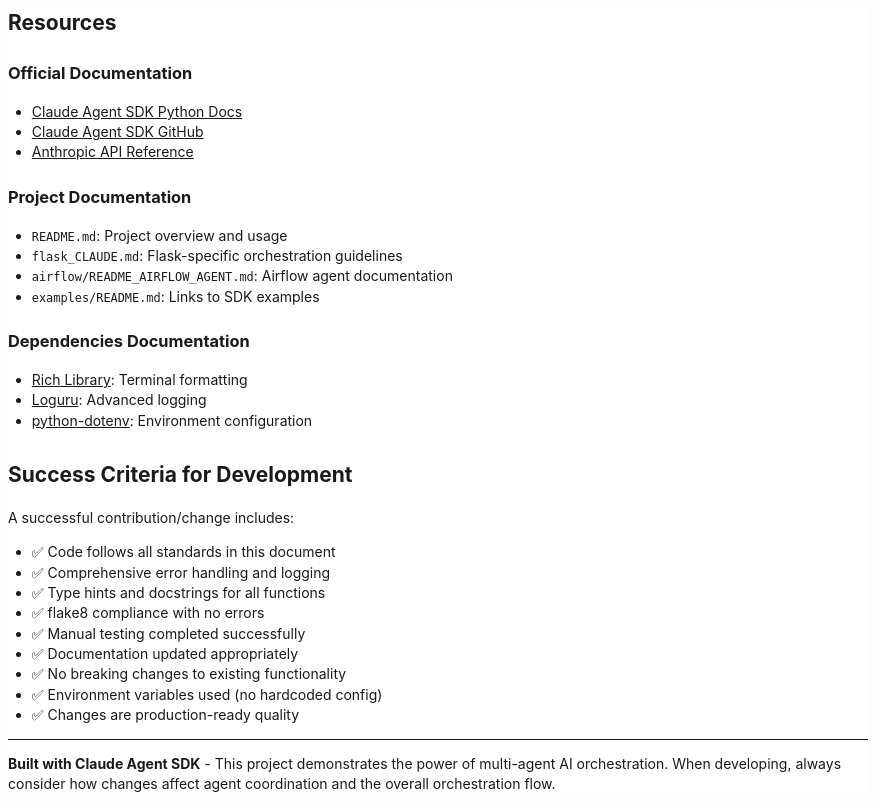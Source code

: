 ## Resources

### Official Documentation
- [Claude Agent SDK Python Docs](https://docs.claude.com/en/api/agent-sdk/python)
- [Claude Agent SDK GitHub](https://github.com/anthropics/claude-agent-sdk-python)
- [Anthropic API Reference](https://docs.anthropic.com/)

### Project Documentation
- `README.md`: Project overview and usage
- `flask_CLAUDE.md`: Flask-specific orchestration guidelines
- `airflow/README_AIRFLOW_AGENT.md`: Airflow agent documentation
- `examples/README.md`: Links to SDK examples

### Dependencies Documentation
- [Rich Library](https://github.com/Textualize/rich): Terminal formatting
- [Loguru](https://github.com/Delgan/loguru): Advanced logging
- [python-dotenv](https://github.com/theskumar/python-dotenv): Environment configuration

## Success Criteria for Development

A successful contribution/change includes:
- ✅ Code follows all standards in this document
- ✅ Comprehensive error handling and logging
- ✅ Type hints and docstrings for all functions
- ✅ flake8 compliance with no errors
- ✅ Manual testing completed successfully
- ✅ Documentation updated appropriately
- ✅ No breaking changes to existing functionality
- ✅ Environment variables used (no hardcoded config)
- ✅ Changes are production-ready quality

---

**Built with Claude Agent SDK** - This project demonstrates the power of multi-agent AI orchestration. When developing, always consider how changes affect agent coordination and the overall orchestration flow.